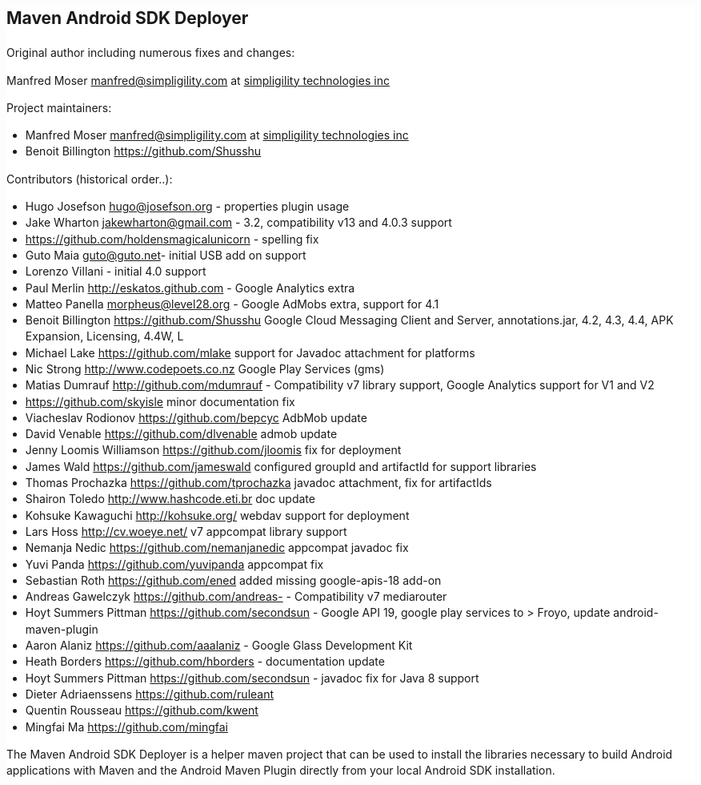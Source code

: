 Maven Android SDK Deployer
--------------------------

Original author including numerous fixes and changes:

Manfred Moser manfred@simpligility.com  at [simpligility technologies inc](http://www.simpligility.com)

Project maintainers:

- Manfred Moser manfred@simpligility.com  at [simpligility technologies inc](http://www.simpligility.com)
- Benoit Billington https://github.com/Shusshu

Contributors (historical order..):

- Hugo Josefson <hugo@josefson.org> - properties plugin usage
- Jake Wharton <jakewharton@gmail.com> - 3.2, compatibility v13 and 4.0.3 support
- https://github.com/holdensmagicalunicorn - spelling fix
- Guto Maia <guto@guto.net>- initial USB add on support
- Lorenzo Villani - initial 4.0 support
- Paul Merlin http://eskatos.github.com - Google Analytics extra
- Matteo Panella <morpheus@level28.org> - Google AdMobs extra, support for 4.1
- Benoit Billington https://github.com/Shusshu Google Cloud Messaging Client and Server, annotations.jar, 4.2, 4.3, 4.4, APK Expansion, Licensing, 4.4W, L
- Michael Lake https://github.com/mlake support for Javadoc attachment for platforms
- Nic Strong http://www.codepoets.co.nz Google Play Services (gms)
- Matias Dumrauf http://github.com/mdumrauf - Compatibility v7 library support, Google Analytics support for V1 and V2
- https://github.com/skyisle minor documentation fix                            
- Viacheslav Rodionov https://github.com/bepcyc AdbMob update
- David Venable https://github.com/dlvenable admob update
- Jenny Loomis Williamson https://github.com/jloomis fix for deployment
- James Wald https://github.com/jameswald configured groupId and artifactId for support libraries
- Thomas Prochazka https://github.com/tprochazka javadoc attachment, fix for artifactIds
- Shairon Toledo http://www.hashcode.eti.br doc update
- Kohsuke Kawaguchi http://kohsuke.org/ webdav support for deployment
- Lars Hoss http://cv.woeye.net/ v7 appcompat library support
- Nemanja Nedic https://github.com/nemanjanedic appcompat javadoc fix
- Yuvi Panda https://github.com/yuvipanda appcompat fix
- Sebastian Roth https://github.com/ened added missing google-apis-18 add-on
- Andreas Gawelczyk https://github.com/andreas- - Compatibility v7 mediarouter
- Hoyt Summers Pittman https://github.com/secondsun - Google API 19, google play services to > Froyo, update android-maven-plugin
- Aaron Alaniz https://github.com/aaalaniz - Google Glass Development Kit
- Heath Borders https://github.com/hborders - documentation update
- Hoyt Summers Pittman https://github.com/secondsun - javadoc fix for Java 8 support
- Dieter Adriaenssens https://github.com/ruleant
- Quentin Rousseau https://github.com/kwent
- Mingfai Ma https://github.com/mingfai

The Maven Android SDK Deployer is a helper maven project that can be
used to install the libraries necessary to build Android applications
with Maven and the Android Maven Plugin directly from your local
Android SDK installation. 

